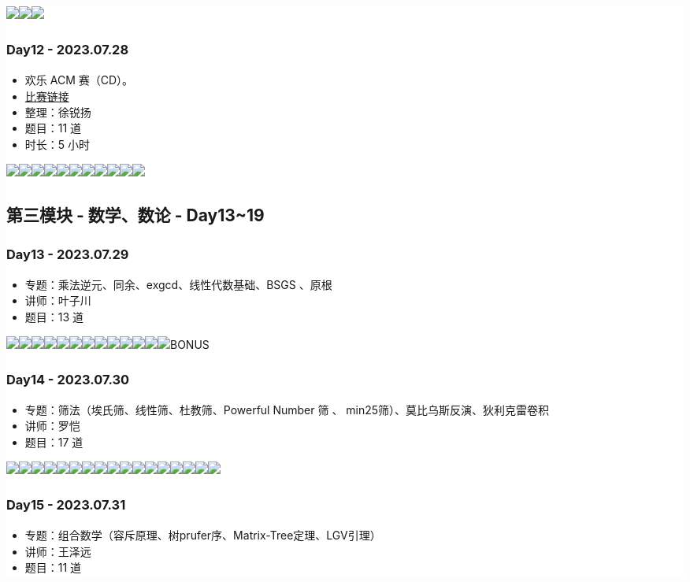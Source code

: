<a href="https://codeforces.com/problemset/problem/1380/F"><img src="https://img.shields.io/badge/CodeForces-1380F-green"/></a><a href="https://codeforces.com/problemset/problem/1458/C"><img src="https://img.shields.io/badge/CodeForces-1458C-green"/></a><a href="https://codeforces.com/problemset/problem/954/F"><img src="https://img.shields.io/badge/CodeForces-954F-green"/></a>
### Day12 - 2023.07.28

- 欢乐 ACM 赛（CD）。
- [比赛链接](https://vjudge.net/contest/570501)
- 整理：徐锐扬
- 题目：11 道
- 时长：5 小时

<a href="https://codeforces.com/gym/100418/problem/H"><img src="https://img.shields.io/badge/Gym-100418H-gree"/></a><a href="https://codeforces.com/gym/104090/problem/D"><img src="https://img.shields.io/badge/Gym-104090D-gree"/></a><a href="https://codeforces.com/gym/100418/problem/A"><img src="https://img.shields.io/badge/Gym-100418A-gree"/></a><a href="https://codeforces.com/gym/100418/problem/C"><img src="https://img.shields.io/badge/Gym-100418C-gree"/></a><a href="https://codeforces.com/gym/104160/problem/D"><img src="https://img.shields.io/badge/Gym-104160D-gree"/></a><a href="https://codeforces.com/gym/104090/problem/C"><img src="https://img.shields.io/badge/Gym-104090C-gree"/></a><a href="https://codeforces.com/gym/100418/problem/D"><img src="https://img.shields.io/badge/Gym-100418D-gree"/></a><a href="https://codeforces.com/gym/103960/problem/K"><img src="https://img.shields.io/badge/Gym-103960K-gree"/></a><a href="https://codeforces.com/gym/100418/problem/J"><img src="https://img.shields.io/badge/Gym-100418J-gree"/></a><a href="https://codeforces.com/gym/104160/problem/L"><img src="https://img.shields.io/badge/Gym-104160L-gree"/></a><a href="https://codeforces.com/gym/103960/problem/I"><img src="https://img.shields.io/badge/Gym-103960I-gree"/></a>
## 第三模块 - 数学、数论 - Day13~19

### Day13 - 2023.07.29

- 专题：乘法逆元、同余、exgcd、线性代数基础、BSGS 、原根 
- 讲师：叶子川
- 题目：13 道


<a href="https://www.luogu.com.cn/problem/P3811"><img src="https://img.shields.io/badge/洛谷-P3811-blue" /></a><a href="https://www.luogu.com.cn/problem/P5431"><img src="https://img.shields.io/badge/洛谷-P5431-blue" /></a><a href="https://www.luogu.com.cn/problem/P5656"><img src="https://img.shields.io/badge/洛谷-P5656-blue" /></a><a href="https://www.luogu.com.cn/problem/P1495"><img src="https://img.shields.io/badge/洛谷-P1495-blue" /></a><a href="https://www.luogu.com.cn/problem/P2480"><img src="https://img.shields.io/badge/洛谷-P2480-blue" /></a><a href="https://www.luogu.com.cn/problem/P3807"><img src="https://img.shields.io/badge/洛谷-P3807-blue" /></a><a href="https://www.luogu.com.cn/problem/P3773"><img src="https://img.shields.io/badge/洛谷-P3773-blue" /></a><a href="https://www.luogu.com.cn/problem/P3846"><img src="https://img.shields.io/badge/洛谷-P3846-blue" /></a><a href="https://atcoder.jp/contests/arc156/tasks/arc156_d"><img src="https://img.shields.io/badge/AtCoder-arc156_d-rgb(255, 241, 0)"/></a><a href="https://www.luogu.com.cn/problem/P4195"><img src="https://img.shields.io/badge/洛谷-P4195-blue" /></a><a href="https://www.luogu.com.cn/problem/P6091"><img src="https://img.shields.io/badge/洛谷-P6091-blue" /></a><a href="https://codeforces.com/gym/104090/problem/I"><img src="https://img.shields.io/badge/Gym-104090I-gree"/></a><a href="https://www.codechef.com/problems/CHEFMOD"><img src="https://img.shields.io/badge/CodeChef-CHEFMOD-rgb(169, 159, 193)"/></a>BONUS
### Day14 - 2023.07.30

- 专题：筛法（埃⽒筛、线性筛、杜教筛、Powerful Number 筛 、 min25筛）、莫⽐乌斯反演、狄利克雷卷积
- 讲师：罗恺
- 题目：17 道

<a href="https://www.luogu.com.cn/problem/P1835"><img src="https://img.shields.io/badge/洛谷-P1835-blue" /></a><a href="https://atcoder.jp/contests/abc170/tasks/abc170_d"><img src="https://img.shields.io/badge/AtCoder-abc170_d-rgb(255, 241, 0)"/></a><a href="https://www.luogu.com.cn/problem/P3455"><img src="https://img.shields.io/badge/洛谷-P3455-blue" /></a><a href="https://www.luogu.com.cn/problem/P2522"><img src="https://img.shields.io/badge/洛谷-P2522-blue" /></a><a href="https://www.luogu.com.cn/problem/P3911"><img src="https://img.shields.io/badge/洛谷-P3911-blue" /></a><a href="https://www.luogu.com.cn/problem/P2257"><img src="https://img.shields.io/badge/洛谷-P2257-blue" /></a><a href="https://www.luogu.com.cn/problem/P1447"><img src="https://img.shields.io/badge/洛谷-P1447-blue" /></a><a href="https://www.luogu.com.cn/problem/P1829"><img src="https://img.shields.io/badge/洛谷-P1829-blue" /></a><a href="https://www.luogu.com.cn/problem/P3327"><img src="https://img.shields.io/badge/洛谷-P3327-blue" /></a><a href="https://www.luogu.com.cn/problem/P4240"><img src="https://img.shields.io/badge/洛谷-P4240-blue" /></a><a href="https://www.luogu.com.cn/problem/P4213"><img src="https://img.shields.io/badge/洛谷-P4213-blue" /></a><a href="https://www.luogu.com.cn/problem/P5325"><img src="https://img.shields.io/badge/洛谷-P5325-blue" /></a><a href="https://loj.ac/p/6053"><img src="https://img.shields.io/badge/LibreOJ-6053-brown"/></a><a href="https://www.spoj.com/problems/DIVCNT3/en/"><img src="https://img.shields.io/badge/SPOJ-DIVCNT3-orange"/></a><a href="https://loj.ac/p/6714"><img src="https://img.shields.io/badge/LibreOJ-6714-brown"/></a><a href="https://loj.ac/p/6686"><img src="https://img.shields.io/badge/LibreOJ-6686-brown"/></a><a href="https://www.luogu.com.cn/problem/P1587"><img src="https://img.shields.io/badge/洛谷-P1587-blue" /></a>
### Day15 - 2023.07.31

- 专题：组合数学（容斥原理、树prufer序、Matrix-Tree定理、LGV引理）
- 讲师：王泽远
- 题目：11 道
